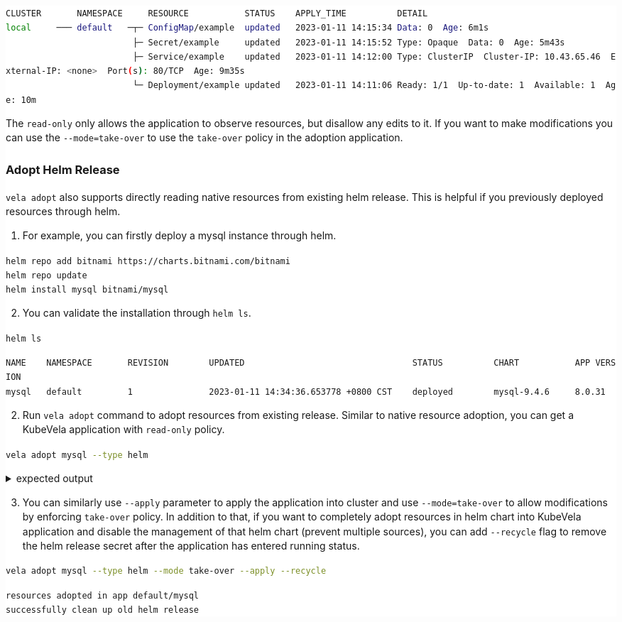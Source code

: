 ```bash
CLUSTER       NAMESPACE     RESOURCE           STATUS    APPLY_TIME          DETAIL
local     ─── default   ─┬─ ConfigMap/example  updated   2023-01-11 14:15:34 Data: 0  Age: 6m1s
                         ├─ Secret/example     updated   2023-01-11 14:15:52 Type: Opaque  Data: 0  Age: 5m43s
                         ├─ Service/example    updated   2023-01-11 14:12:00 Type: ClusterIP  Cluster-IP: 10.43.65.46  External-IP: <none>  Port(s): 80/TCP  Age: 9m35s
                         └─ Deployment/example updated   2023-01-11 14:11:06 Ready: 1/1  Up-to-date: 1  Available: 1  Age: 10m
```

The `read-only` only allows the application to observe resources, but disallow any edits to it. If you want to make modifications you can use the `--mode=take-over` to use the `take-over` policy in the adoption application.

### Adopt Helm Release

`vela adopt` also supports directly reading native resources from existing helm release. This is helpful if you previously deployed resources through helm.

1. For example, you can firstly deploy a mysql instance through helm.

```bash
helm repo add bitnami https://charts.bitnami.com/bitnami
helm repo update
helm install mysql bitnami/mysql
```

2. You can validate the installation through `helm ls`.

```bash
helm ls
```
```bash
NAME    NAMESPACE       REVISION        UPDATED                                 STATUS          CHART           APP VERSION
mysql   default         1               2023-01-11 14:34:36.653778 +0800 CST    deployed        mysql-9.4.6     8.0.31  
```

2. Run `vela adopt` command to adopt resources from existing release. Similar to native resource adoption, you can get a KubeVela application with `read-only` policy.

```bash
vela adopt mysql --type helm
```

<details><summary>expected output</summary></details>

3. You can similarly use `--apply` parameter to apply the application into cluster and use `--mode=take-over` to allow modifications by enforcing `take-over` policy. In addition to that, if you want to completely adopt resources in helm chart into KubeVela application and disable the management of that helm chart (prevent multiple sources), you can add `--recycle` flag to remove the helm release secret after the application has entered running status.

```bash
vela adopt mysql --type helm --mode take-over --apply --recycle
```
```
resources adopted in app default/mysql
successfully clean up old helm release
```
